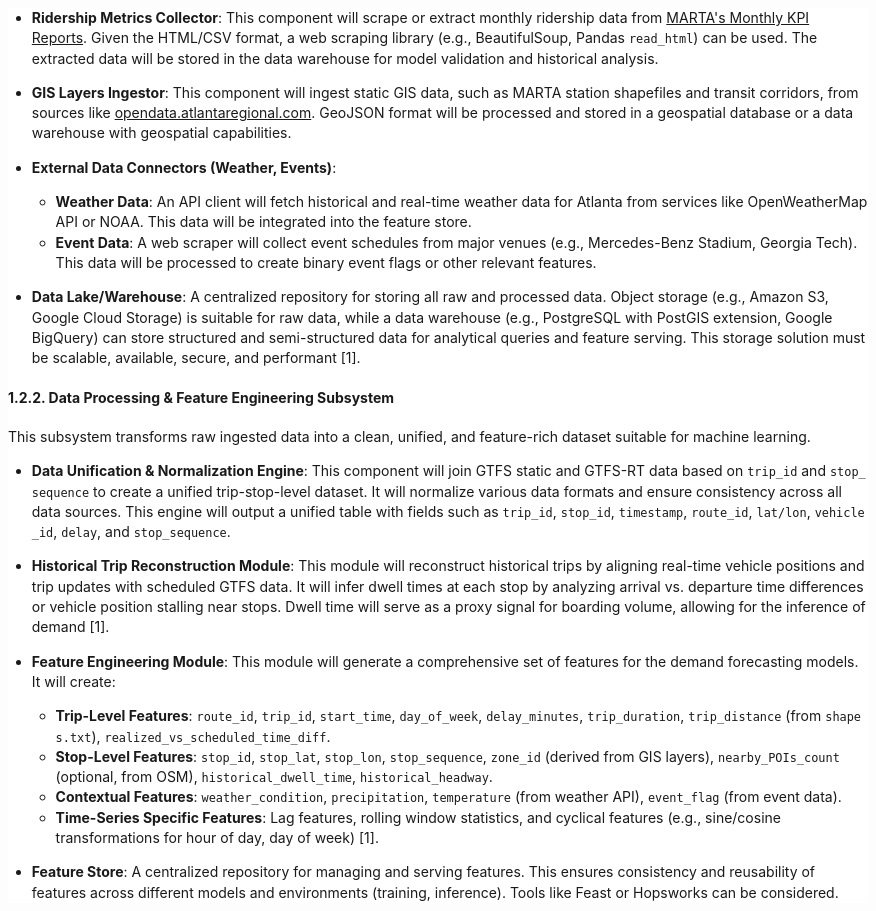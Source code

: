 *   **Ridership Metrics Collector**: This component will scrape or extract monthly ridership data from [MARTA's Monthly KPI Reports](https://itsmarta.com/KPIRidership.aspx). Given the HTML/CSV format, a web scraping library (e.g., BeautifulSoup, Pandas `read_html`) can be used. The extracted data will be stored in the data warehouse for model validation and historical analysis.

*   **GIS Layers Ingestor**: This component will ingest static GIS data, such as MARTA station shapefiles and transit corridors, from sources like [opendata.atlantaregional.com](https://opendata.atlantaregional.com/datasets/marta-rail-stations). GeoJSON format will be processed and stored in a geospatial database or a data warehouse with geospatial capabilities.

*   **External Data Connectors (Weather, Events)**:
    *   **Weather Data**: An API client will fetch historical and real-time weather data for Atlanta from services like OpenWeatherMap API or NOAA. This data will be integrated into the feature store.
    *   **Event Data**: A web scraper will collect event schedules from major venues (e.g., Mercedes-Benz Stadium, Georgia Tech). This data will be processed to create binary event flags or other relevant features.

*   **Data Lake/Warehouse**: A centralized repository for storing all raw and processed data. Object storage (e.g., Amazon S3, Google Cloud Storage) is suitable for raw data, while a data warehouse (e.g., PostgreSQL with PostGIS extension, Google BigQuery) can store structured and semi-structured data for analytical queries and feature serving. This storage solution must be scalable, available, secure, and performant [1].

#### 1.2.2. Data Processing & Feature Engineering Subsystem

This subsystem transforms raw ingested data into a clean, unified, and feature-rich dataset suitable for machine learning.

*   **Data Unification & Normalization Engine**: This component will join GTFS static and GTFS-RT data based on `trip_id` and `stop_sequence` to create a unified trip-stop-level dataset. It will normalize various data formats and ensure consistency across all data sources. This engine will output a unified table with fields such as `trip_id`, `stop_id`, `timestamp`, `route_id`, `lat/lon`, `vehicle_id`, `delay`, and `stop_sequence`.

*   **Historical Trip Reconstruction Module**: This module will reconstruct historical trips by aligning real-time vehicle positions and trip updates with scheduled GTFS data. It will infer dwell times at each stop by analyzing arrival vs. departure time differences or vehicle position stalling near stops. Dwell time will serve as a proxy signal for boarding volume, allowing for the inference of demand [1].

*   **Feature Engineering Module**: This module will generate a comprehensive set of features for the demand forecasting models. It will create:
    *   **Trip-Level Features**: `route_id`, `trip_id`, `start_time`, `day_of_week`, `delay_minutes`, `trip_duration`, `trip_distance` (from `shapes.txt`), `realized_vs_scheduled_time_diff`.
    *   **Stop-Level Features**: `stop_id`, `stop_lat`, `stop_lon`, `stop_sequence`, `zone_id` (derived from GIS layers), `nearby_POIs_count` (optional, from OSM), `historical_dwell_time`, `historical_headway`.
    *   **Contextual Features**: `weather_condition`, `precipitation`, `temperature` (from weather API), `event_flag` (from event data).
    *   **Time-Series Specific Features**: Lag features, rolling window statistics, and cyclical features (e.g., sine/cosine transformations for hour of day, day of week) [1].

*   **Feature Store**: A centralized repository for managing and serving features. This ensures consistency and reusability of features across different models and environments (training, inference). Tools like Feast or Hopsworks can be considered.
